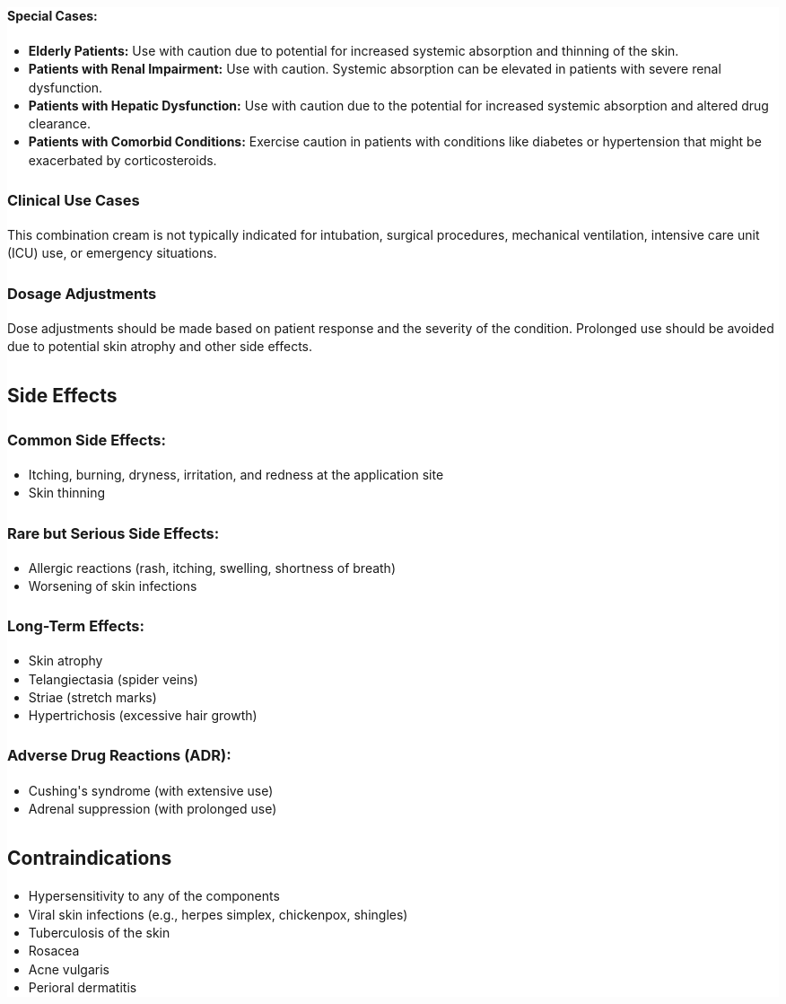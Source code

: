 #### **Special Cases:**

*   **Elderly Patients:** Use with caution due to potential for increased systemic absorption and thinning of the skin.
*   **Patients with Renal Impairment:** Use with caution. Systemic absorption can be elevated in patients with severe renal dysfunction. 
*   **Patients with Hepatic Dysfunction:** Use with caution due to the potential for increased systemic absorption and altered drug clearance.
*   **Patients with Comorbid Conditions:** Exercise caution in patients with conditions like diabetes or hypertension that might be exacerbated by corticosteroids.

### **Clinical Use Cases**

This combination cream is not typically indicated for intubation, surgical procedures, mechanical ventilation, intensive care unit (ICU) use, or emergency situations.

### **Dosage Adjustments**

Dose adjustments should be made based on patient response and the severity of the condition. Prolonged use should be avoided due to potential skin atrophy and other side effects.


## **Side Effects**

### **Common Side Effects:**

*   Itching, burning, dryness, irritation, and redness at the application site
*   Skin thinning

### **Rare but Serious Side Effects:**

*   Allergic reactions (rash, itching, swelling, shortness of breath)
*   Worsening of skin infections

### **Long-Term Effects:**

*   Skin atrophy
*   Telangiectasia (spider veins)
*   Striae (stretch marks)
*   Hypertrichosis (excessive hair growth)

### **Adverse Drug Reactions (ADR):**

*   Cushing's syndrome (with extensive use)
*   Adrenal suppression (with prolonged use)


## **Contraindications**

*   Hypersensitivity to any of the components
*   Viral skin infections (e.g., herpes simplex, chickenpox, shingles)
*   Tuberculosis of the skin
*   Rosacea
*   Acne vulgaris
*   Perioral dermatitis

